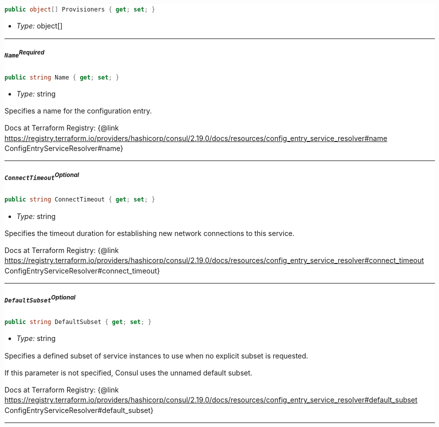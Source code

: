 ```csharp
public object[] Provisioners { get; set; }
```

- *Type:* object[]

---

##### `Name`<sup>Required</sup> <a name="Name" id="@cdktf/provider-consul.configEntryServiceResolver.ConfigEntryServiceResolverConfig.property.name"></a>

```csharp
public string Name { get; set; }
```

- *Type:* string

Specifies a name for the configuration entry.

Docs at Terraform Registry: {@link https://registry.terraform.io/providers/hashicorp/consul/2.19.0/docs/resources/config_entry_service_resolver#name ConfigEntryServiceResolver#name}

---

##### `ConnectTimeout`<sup>Optional</sup> <a name="ConnectTimeout" id="@cdktf/provider-consul.configEntryServiceResolver.ConfigEntryServiceResolverConfig.property.connectTimeout"></a>

```csharp
public string ConnectTimeout { get; set; }
```

- *Type:* string

Specifies the timeout duration for establishing new network connections to this service.

Docs at Terraform Registry: {@link https://registry.terraform.io/providers/hashicorp/consul/2.19.0/docs/resources/config_entry_service_resolver#connect_timeout ConfigEntryServiceResolver#connect_timeout}

---

##### `DefaultSubset`<sup>Optional</sup> <a name="DefaultSubset" id="@cdktf/provider-consul.configEntryServiceResolver.ConfigEntryServiceResolverConfig.property.defaultSubset"></a>

```csharp
public string DefaultSubset { get; set; }
```

- *Type:* string

Specifies a defined subset of service instances to use when no explicit subset is requested.

If this parameter is not specified, Consul uses the unnamed default subset.

Docs at Terraform Registry: {@link https://registry.terraform.io/providers/hashicorp/consul/2.19.0/docs/resources/config_entry_service_resolver#default_subset ConfigEntryServiceResolver#default_subset}

---
